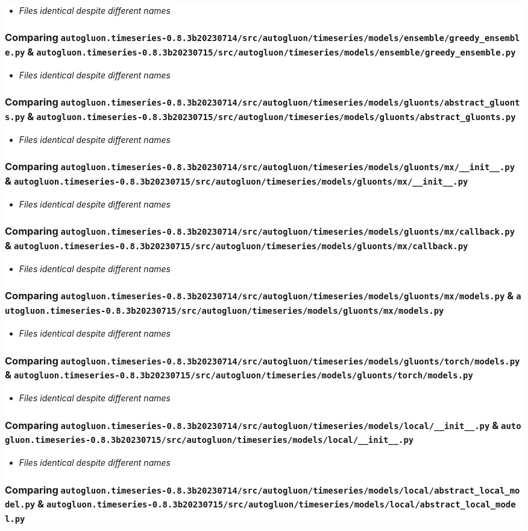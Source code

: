 * *Files identical despite different names*

### Comparing `autogluon.timeseries-0.8.3b20230714/src/autogluon/timeseries/models/ensemble/greedy_ensemble.py` & `autogluon.timeseries-0.8.3b20230715/src/autogluon/timeseries/models/ensemble/greedy_ensemble.py`

 * *Files identical despite different names*

### Comparing `autogluon.timeseries-0.8.3b20230714/src/autogluon/timeseries/models/gluonts/abstract_gluonts.py` & `autogluon.timeseries-0.8.3b20230715/src/autogluon/timeseries/models/gluonts/abstract_gluonts.py`

 * *Files identical despite different names*

### Comparing `autogluon.timeseries-0.8.3b20230714/src/autogluon/timeseries/models/gluonts/mx/__init__.py` & `autogluon.timeseries-0.8.3b20230715/src/autogluon/timeseries/models/gluonts/mx/__init__.py`

 * *Files identical despite different names*

### Comparing `autogluon.timeseries-0.8.3b20230714/src/autogluon/timeseries/models/gluonts/mx/callback.py` & `autogluon.timeseries-0.8.3b20230715/src/autogluon/timeseries/models/gluonts/mx/callback.py`

 * *Files identical despite different names*

### Comparing `autogluon.timeseries-0.8.3b20230714/src/autogluon/timeseries/models/gluonts/mx/models.py` & `autogluon.timeseries-0.8.3b20230715/src/autogluon/timeseries/models/gluonts/mx/models.py`

 * *Files identical despite different names*

### Comparing `autogluon.timeseries-0.8.3b20230714/src/autogluon/timeseries/models/gluonts/torch/models.py` & `autogluon.timeseries-0.8.3b20230715/src/autogluon/timeseries/models/gluonts/torch/models.py`

 * *Files identical despite different names*

### Comparing `autogluon.timeseries-0.8.3b20230714/src/autogluon/timeseries/models/local/__init__.py` & `autogluon.timeseries-0.8.3b20230715/src/autogluon/timeseries/models/local/__init__.py`

 * *Files identical despite different names*

### Comparing `autogluon.timeseries-0.8.3b20230714/src/autogluon/timeseries/models/local/abstract_local_model.py` & `autogluon.timeseries-0.8.3b20230715/src/autogluon/timeseries/models/local/abstract_local_model.py`
